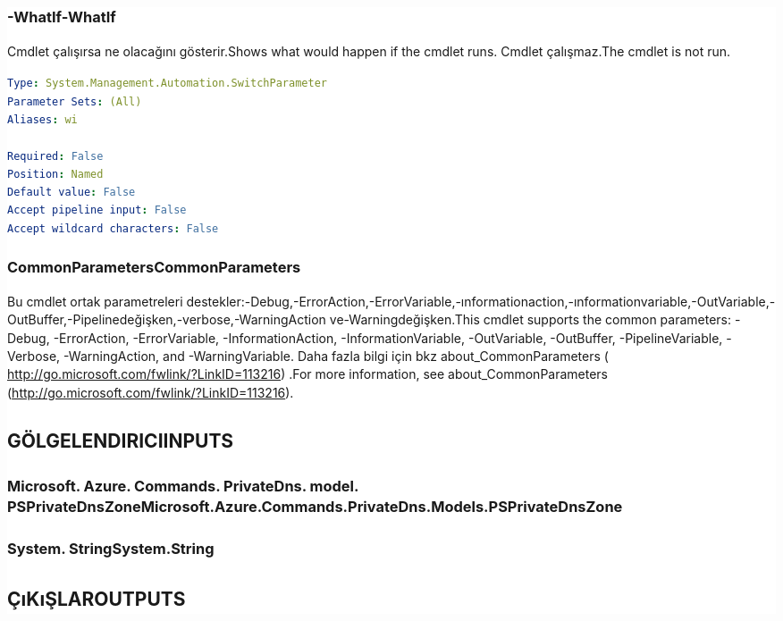 ### <span data-ttu-id="62711-142">-WhatIf</span><span class="sxs-lookup"><span data-stu-id="62711-142">-WhatIf</span></span>
<span data-ttu-id="62711-143">Cmdlet çalışırsa ne olacağını gösterir.</span><span class="sxs-lookup"><span data-stu-id="62711-143">Shows what would happen if the cmdlet runs.</span></span>
<span data-ttu-id="62711-144">Cmdlet çalışmaz.</span><span class="sxs-lookup"><span data-stu-id="62711-144">The cmdlet is not run.</span></span>

```yaml
Type: System.Management.Automation.SwitchParameter
Parameter Sets: (All)
Aliases: wi

Required: False
Position: Named
Default value: False
Accept pipeline input: False
Accept wildcard characters: False
```

### <span data-ttu-id="62711-145">CommonParameters</span><span class="sxs-lookup"><span data-stu-id="62711-145">CommonParameters</span></span>
<span data-ttu-id="62711-146">Bu cmdlet ortak parametreleri destekler:-Debug,-ErrorAction,-ErrorVariable,-ınformationaction,-ınformationvariable,-OutVariable,-OutBuffer,-Pipelinedeğişken,-verbose,-WarningAction ve-Warningdeğişken.</span><span class="sxs-lookup"><span data-stu-id="62711-146">This cmdlet supports the common parameters: -Debug, -ErrorAction, -ErrorVariable, -InformationAction, -InformationVariable, -OutVariable, -OutBuffer, -PipelineVariable, -Verbose, -WarningAction, and -WarningVariable.</span></span> <span data-ttu-id="62711-147">Daha fazla bilgi için bkz about_CommonParameters ( http://go.microsoft.com/fwlink/?LinkID=113216) .</span><span class="sxs-lookup"><span data-stu-id="62711-147">For more information, see about_CommonParameters (http://go.microsoft.com/fwlink/?LinkID=113216).</span></span>

## <span data-ttu-id="62711-148">GÖLGELENDIRICI</span><span class="sxs-lookup"><span data-stu-id="62711-148">INPUTS</span></span>

### <span data-ttu-id="62711-149">Microsoft. Azure. Commands. PrivateDns. model. PSPrivateDnsZone</span><span class="sxs-lookup"><span data-stu-id="62711-149">Microsoft.Azure.Commands.PrivateDns.Models.PSPrivateDnsZone</span></span>

### <span data-ttu-id="62711-150">System. String</span><span class="sxs-lookup"><span data-stu-id="62711-150">System.String</span></span>

## <span data-ttu-id="62711-151">ÇıKıŞLAR</span><span class="sxs-lookup"><span data-stu-id="62711-151">OUTPUTS</span></span>
